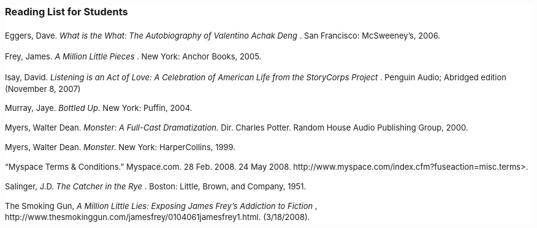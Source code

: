 <h3>
Reading List for Students
</h3>
<p>
<font size="-1">
Eggers, Dave.
<i>
What is the What: The Autobiography of Valentino Achak Deng
</i>
. San Francisco: McSweeney’s, 2006.
<p>
Frey, James.
<i>
A Million Little Pieces
</i>
. New York: Anchor Books, 2005.
</p>
<p>
Isay, David.
<i>
Listening is an Act of Love: A Celebration of American Life from the StoryCorps Project
</i>
. Penguin Audio; Abridged edition (November 8, 2007)
</p>
<p>
Murray, Jaye.
<i>
Bottled Up.
</i>
New York: Puffin, 2004.
</p>
<p>
Myers, Walter Dean.
<i>
Monster: A Full-Cast Dramatization.
</i>
Dir. Charles Potter. Random House Audio Publishing Group, 2000.
</p>
<p>
Myers, Walter Dean.
<i>
Monster.
</i>
New York: HarperCollins, 1999.
</p>
<p>
“Myspace Terms &amp; Conditions.” Myspace.com. 28 Feb. 2008. 24 May 2008. http://www.myspace.com/index.cfm?fuseaction=misc.terms&gt;.
</p>
<p>
Salinger, J.D.
<i>
The Catcher in the Rye
</i>
. Boston: Little, Brown, and Company, 1951.
</p>
<p>
The Smoking Gun,
<i>
A Million Little Lies: Exposing James Frey’s Addiction to Fiction
</i>
, http://www.thesmokinggun.com/jamesfrey/0104061jamesfrey1.html. (3/18/2008).
</p>
<p>